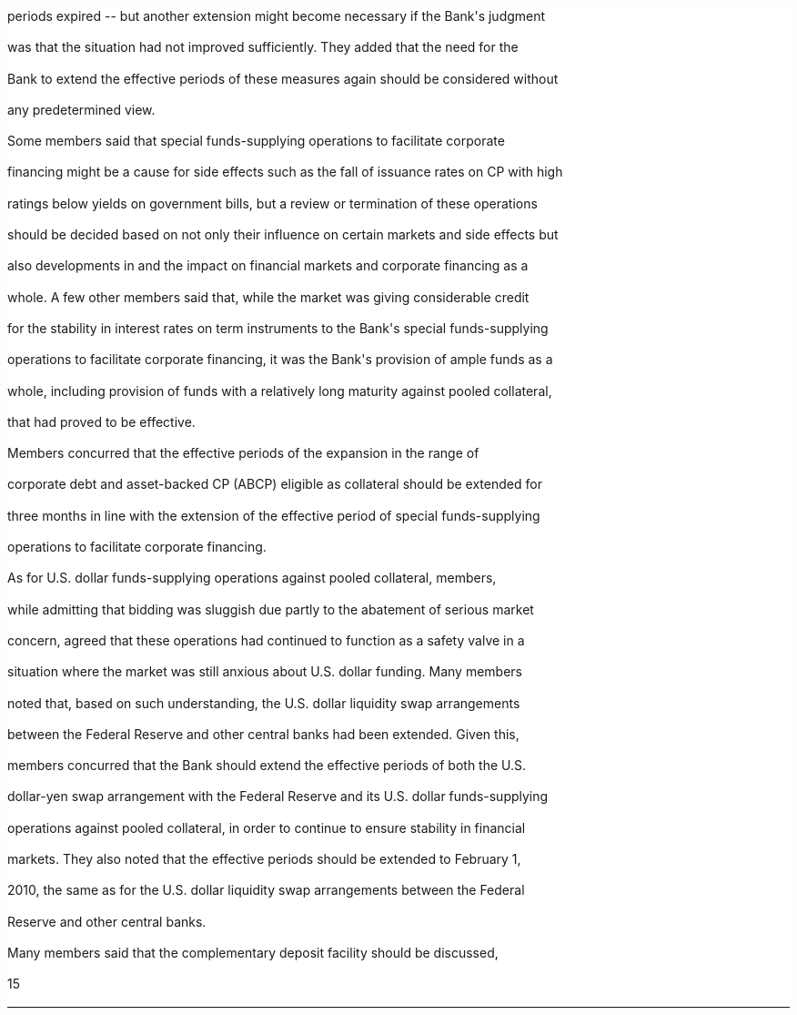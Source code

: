 periods expired -- but another extension might become necessary if the Bank's judgment

was that the situation had not improved sufficiently. They added that the need for the

Bank to extend the effective periods of these measures again should be considered without

any predetermined view.

Some members said that special funds-supplying operations to facilitate corporate

financing might be a cause for side effects such as the fall of issuance rates on CP with high

ratings below yields on government bills, but a review or termination of these operations

should be decided based on not only their influence on certain markets and side effects but

also developments in and the impact on financial markets and corporate financing as a

whole. A few other members said that, while the market was giving considerable credit

for the stability in interest rates on term instruments to the Bank's special funds-supplying

operations to facilitate corporate financing, it was the Bank's provision of ample funds as a

whole, including provision of funds with a relatively long maturity against pooled collateral,

that had proved to be effective.

Members concurred that the effective periods of the expansion in the range of

corporate debt and asset-backed CP (ABCP) eligible as collateral should be extended for

three months in line with the extension of the effective period of special funds-supplying

operations to facilitate corporate financing.

As for U.S. dollar funds-supplying operations against pooled collateral, members,

while admitting that bidding was sluggish due partly to the abatement of serious market

concern, agreed that these operations had continued to function as a safety valve in a

situation where the market was still anxious about U.S. dollar funding. Many members

noted that, based on such understanding, the U.S. dollar liquidity swap arrangements

between the Federal Reserve and other central banks had been extended. Given this,

members concurred that the Bank should extend the effective periods of both the U.S.

dollar-yen swap arrangement with the Federal Reserve and its U.S. dollar funds-supplying

operations against pooled collateral, in order to continue to ensure stability in financial

markets. They also noted that the effective periods should be extended to February 1,

2010, the same as for the U.S. dollar liquidity swap arrangements between the Federal

Reserve and other central banks.

Many members said that the complementary deposit facility should be discussed,

15


-----
